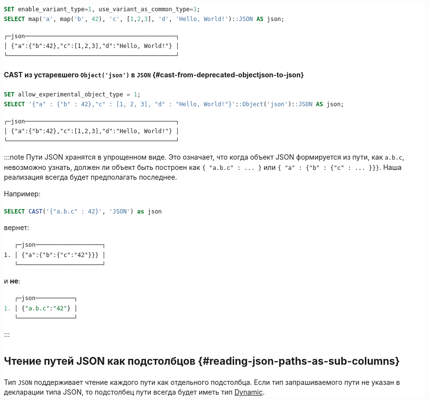 ```sql title="Запрос"
SET enable_variant_type=1, use_variant_as_common_type=1;
SELECT map('a', map('b', 42), 'c', [1,2,3], 'd', 'Hello, World!')::JSON AS json;
```

```text title="Ответ"
┌─json───────────────────────────────────────────┐
│ {"a":{"b":42},"c":[1,2,3],"d":"Hello, World!"} │
└────────────────────────────────────────────────┘
```
#### CAST из устаревшего `Object('json')` в `JSON` {#cast-from-deprecated-objectjson-to-json}

```sql title="Запрос"
SET allow_experimental_object_type = 1;
SELECT '{"a" : {"b" : 42},"c" : [1, 2, 3], "d" : "Hello, World!"}'::Object('json')::JSON AS json;
```

```text title="Ответ"
┌─json───────────────────────────────────────────┐
│ {"a":{"b":42},"c":[1,2,3],"d":"Hello, World!"} │
└────────────────────────────────────────────────┘
```

:::note
Пути JSON хранятся в упрощенном виде. Это означает, что когда объект JSON формируется из пути, как `a.b.c`, невозможно узнать, должен ли объект быть построен как `{ "a.b.c" : ... }` или `{ "a" : {"b" : {"c" : ... }}}`. Наша реализация всегда будет предполагать последнее.

Например:

```sql
SELECT CAST('{"a.b.c" : 42}', 'JSON') as json
```

вернет:

```response
   ┌─json───────────────────┐
1. │ {"a":{"b":{"c":"42"}}} │
   └────────────────────────┘
```

и **не**:

```sql
   ┌─json───────────┐
1. │ {"a.b.c":"42"} │
   └────────────────┘
```
:::
## Чтение путей JSON как подстолбцов {#reading-json-paths-as-sub-columns}

Тип `JSON` поддерживает чтение каждого пути как отдельного подстолбца. 
Если тип запрашиваемого пути не указан в декларации типа JSON, 
то подстолбец пути всегда будет иметь тип [Dynamic](/sql-reference/data-types/dynamic.md).
